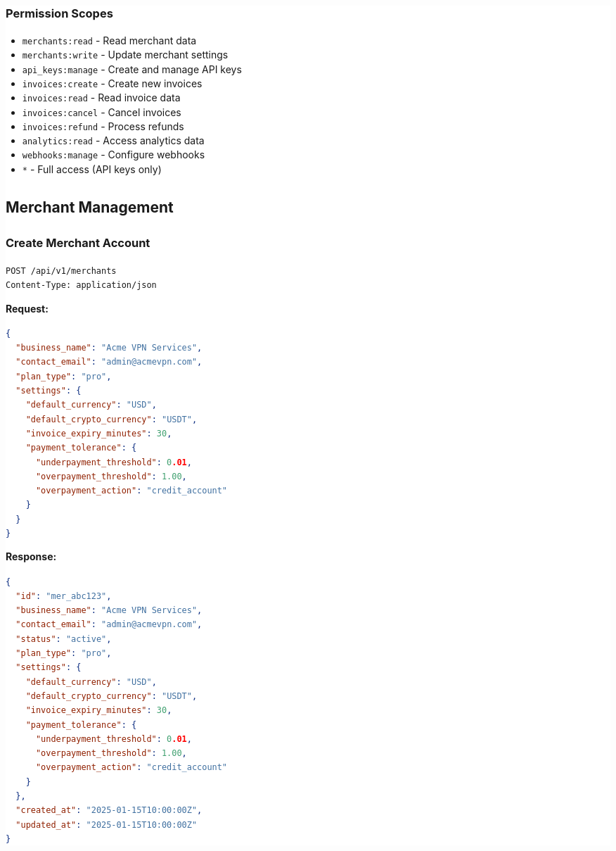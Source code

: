### Permission Scopes
- `merchants:read` - Read merchant data
- `merchants:write` - Update merchant settings
- `api_keys:manage` - Create and manage API keys
- `invoices:create` - Create new invoices
- `invoices:read` - Read invoice data
- `invoices:cancel` - Cancel invoices
- `invoices:refund` - Process refunds
- `analytics:read` - Access analytics data
- `webhooks:manage` - Configure webhooks
- `*` - Full access (API keys only)

## Merchant Management

### Create Merchant Account
```http
POST /api/v1/merchants
Content-Type: application/json
```

**Request:**
```json
{
  "business_name": "Acme VPN Services",
  "contact_email": "admin@acmevpn.com",
  "plan_type": "pro",
  "settings": {
    "default_currency": "USD",
    "default_crypto_currency": "USDT",
    "invoice_expiry_minutes": 30,
    "payment_tolerance": {
      "underpayment_threshold": 0.01,
      "overpayment_threshold": 1.00,
      "overpayment_action": "credit_account"
    }
  }
}
```

**Response:**
```json
{
  "id": "mer_abc123",
  "business_name": "Acme VPN Services",
  "contact_email": "admin@acmevpn.com",
  "status": "active",
  "plan_type": "pro",
  "settings": {
    "default_currency": "USD",
    "default_crypto_currency": "USDT",
    "invoice_expiry_minutes": 30,
    "payment_tolerance": {
      "underpayment_threshold": 0.01,
      "overpayment_threshold": 1.00,
      "overpayment_action": "credit_account"
    }
  },
  "created_at": "2025-01-15T10:00:00Z",
  "updated_at": "2025-01-15T10:00:00Z"
}
```
